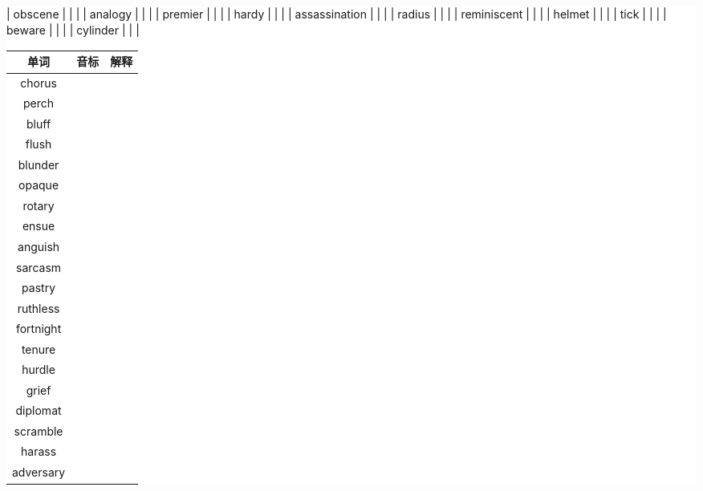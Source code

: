 |       obscene        |      |      |
|       analogy        |      |      |
|       premier        |      |      |
|        hardy         |      |      |
|    assassination     |      |      |
|        radius        |      |      |
|     reminiscent      |      |      |
|        helmet        |      |      |
|         tick         |      |      |
|        beware        |      |      |
|       cylinder       |      |      |

|   单词    | 音标 | 解释 |
| :-------: | :--: | :--: |
|  chorus   |      |      |
|   perch   |      |      |
|   bluff   |      |      |
|   flush   |      |      |
|  blunder  |      |      |
|  opaque   |      |      |
|  rotary   |      |      |
|   ensue   |      |      |
|  anguish  |      |      |
|  sarcasm  |      |      |
|  pastry   |      |      |
| ruthless  |      |      |
| fortnight |      |      |
|  tenure   |      |      |
|  hurdle   |      |      |
|   grief   |      |      |
| diplomat  |      |      |
| scramble  |      |      |
|  harass   |      |      |
| adversary |      |      |
